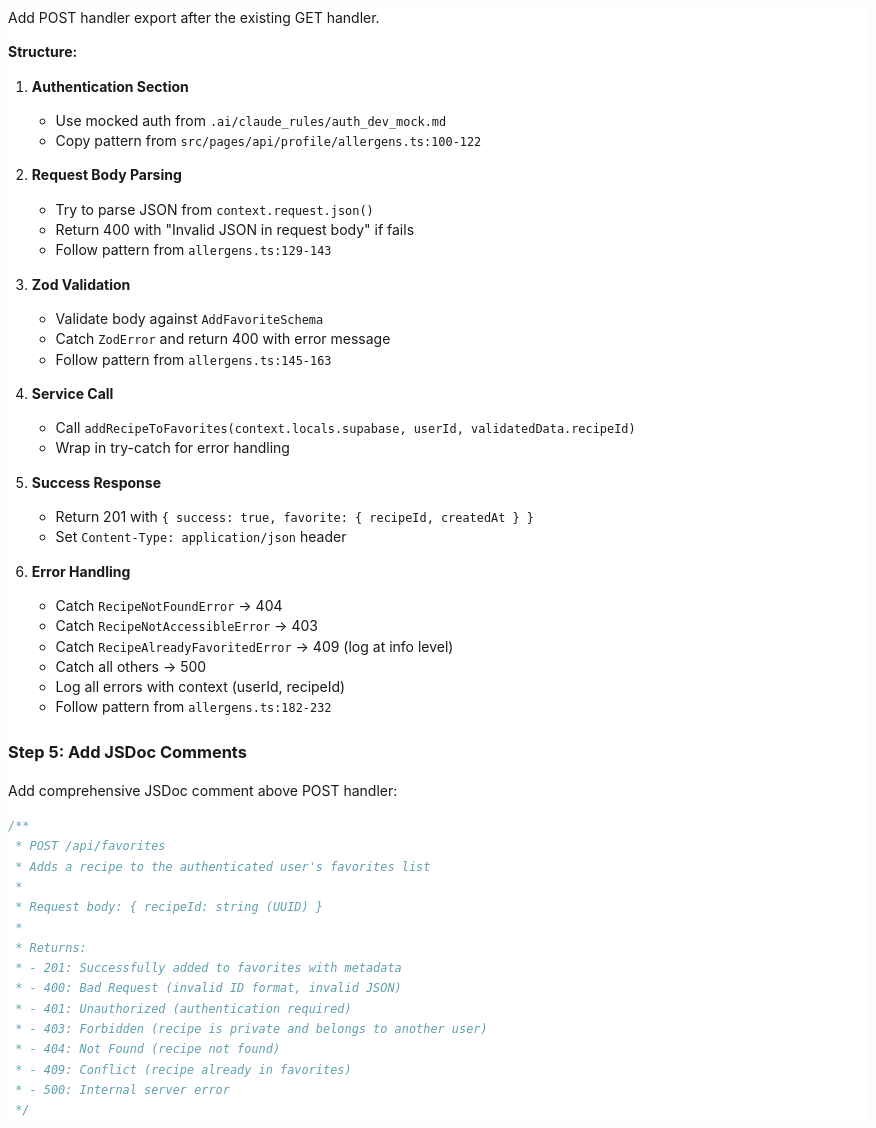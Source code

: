 Add POST handler export after the existing GET handler.

**Structure:**
1. **Authentication Section**
   - Use mocked auth from `.ai/claude_rules/auth_dev_mock.md`
   - Copy pattern from `src/pages/api/profile/allergens.ts:100-122`

2. **Request Body Parsing**
   - Try to parse JSON from `context.request.json()`
   - Return 400 with "Invalid JSON in request body" if fails
   - Follow pattern from `allergens.ts:129-143`

3. **Zod Validation**
   - Validate body against `AddFavoriteSchema`
   - Catch `ZodError` and return 400 with error message
   - Follow pattern from `allergens.ts:145-163`

4. **Service Call**
   - Call `addRecipeToFavorites(context.locals.supabase, userId, validatedData.recipeId)`
   - Wrap in try-catch for error handling

5. **Success Response**
   - Return 201 with `{ success: true, favorite: { recipeId, createdAt } }`
   - Set `Content-Type: application/json` header

6. **Error Handling**
   - Catch `RecipeNotFoundError` → 404
   - Catch `RecipeNotAccessibleError` → 403
   - Catch `RecipeAlreadyFavoritedError` → 409 (log at info level)
   - Catch all others → 500
   - Log all errors with context (userId, recipeId)
   - Follow pattern from `allergens.ts:182-232`

### Step 5: Add JSDoc Comments

Add comprehensive JSDoc comment above POST handler:

```typescript
/**
 * POST /api/favorites
 * Adds a recipe to the authenticated user's favorites list
 *
 * Request body: { recipeId: string (UUID) }
 *
 * Returns:
 * - 201: Successfully added to favorites with metadata
 * - 400: Bad Request (invalid ID format, invalid JSON)
 * - 401: Unauthorized (authentication required)
 * - 403: Forbidden (recipe is private and belongs to another user)
 * - 404: Not Found (recipe not found)
 * - 409: Conflict (recipe already in favorites)
 * - 500: Internal server error
 */
```
